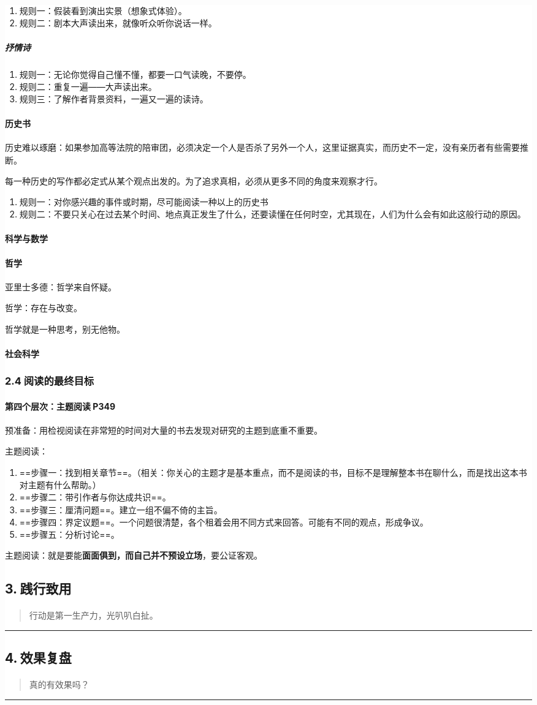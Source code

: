 1. 规则一：假装看到演出实景（想象式体验）。
2. 规则二：剧本大声读出来，就像听众听你说话一样。

##### 抒情诗

1. 规则一：无论你觉得自己懂不懂，都要一口气读晚，不要停。
2. 规则二：重复一遍——大声读出来。
3. 规则三：了解作者背景资料，一遍又一遍的读诗。

#### 历史书

历史难以琢磨：如果参加高等法院的陪审团，必须决定一个人是否杀了另外一个人，这里证据真实，而历史不一定，没有亲历者有些需要推断。

每一种历史的写作都必定式从某个观点出发的。为了追求真相，必须从更多不同的角度来观察才行。

1. 规则一：对你感兴趣的事件或时期，尽可能阅读一种以上的历史书
2. 规则二：不要只关心在过去某个时间、地点真正发生了什么，还要读懂在任何时空，尤其现在，人们为什么会有如此这般行动的原因。

#### 科学与数学



#### 哲学

亚里士多德：哲学来自怀疑。

哲学：存在与改变。

哲学就是一种思考，别无他物。

#### 社会科学



### 2.4 阅读的最终目标

#### 第四个层次：主题阅读 P349

预准备：用检视阅读在非常短的时间对大量的书去发现对研究的主题到底重不重要。

主题阅读：

1. ==步骤一：找到相关章节==。（相关：你关心的主题才是基本重点，而不是阅读的书，目标不是理解整本书在聊什么，而是找出这本书对主题有什么帮助。）
2. ==步骤二：带引作者与你达成共识==。
3. ==步骤三：厘清问题==。建立一组不偏不倚的主旨。
4. ==步骤四：界定议题==。一个问题很清楚，各个租着会用不同方式来回答。可能有不同的观点，形成争议。
5. ==步骤五：分析讨论==。



主题阅读：就是要能**面面俱到，而自己并不预设立场**，要公证客观。



## 3. 践行致用

> 行动是第一生产力，光叭叭白扯。
-----









## 4. 效果复盘

> 真的有效果吗？

-----



